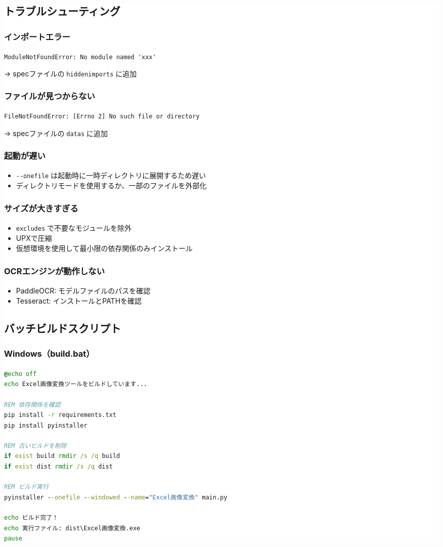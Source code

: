 ## トラブルシューティング

### インポートエラー

```
ModuleNotFoundError: No module named 'xxx'
```

→ specファイルの `hiddenimports` に追加

### ファイルが見つからない

```
FileNotFoundError: [Errno 2] No such file or directory
```

→ specファイルの `datas` に追加

### 起動が遅い

- `--onefile` は起動時に一時ディレクトリに展開するため遅い
- ディレクトリモードを使用するか、一部のファイルを外部化

### サイズが大きすぎる

- `excludes` で不要なモジュールを除外
- UPXで圧縮
- 仮想環境を使用して最小限の依存関係のみインストール

### OCRエンジンが動作しない

- PaddleOCR: モデルファイルのパスを確認
- Tesseract: インストールとPATHを確認

## バッチビルドスクリプト

### Windows（build.bat）

```bat
@echo off
echo Excel画像変換ツールをビルドしています...

REM 依存関係を確認
pip install -r requirements.txt
pip install pyinstaller

REM 古いビルドを削除
if exist build rmdir /s /q build
if exist dist rmdir /s /q dist

REM ビルド実行
pyinstaller --onefile --windowed --name="Excel画像変換" main.py

echo ビルド完了！
echo 実行ファイル: dist\Excel画像変換.exe
pause
```
